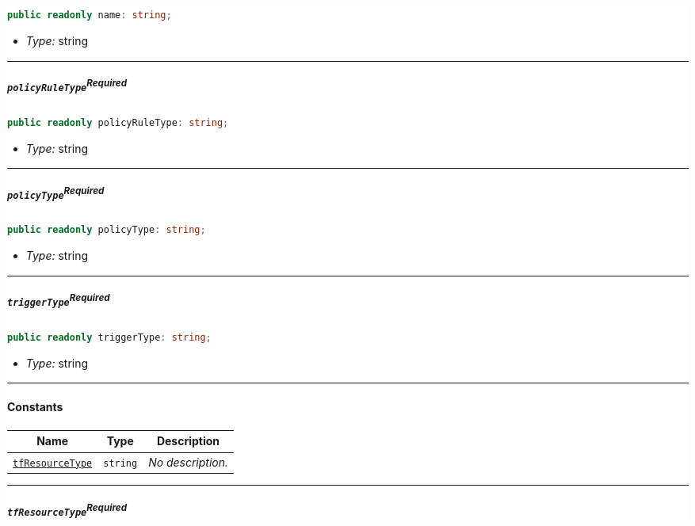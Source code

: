 ```typescript
public readonly name: string;
```

- *Type:* string

---

##### `policyRuleType`<sup>Required</sup> <a name="policyRuleType" id="@cdktf/provider-opentelekomcloud.dataOpentelekomcloudRmsPolicyDefinitionsV1.DataOpentelekomcloudRmsPolicyDefinitionsV1.property.policyRuleType"></a>

```typescript
public readonly policyRuleType: string;
```

- *Type:* string

---

##### `policyType`<sup>Required</sup> <a name="policyType" id="@cdktf/provider-opentelekomcloud.dataOpentelekomcloudRmsPolicyDefinitionsV1.DataOpentelekomcloudRmsPolicyDefinitionsV1.property.policyType"></a>

```typescript
public readonly policyType: string;
```

- *Type:* string

---

##### `triggerType`<sup>Required</sup> <a name="triggerType" id="@cdktf/provider-opentelekomcloud.dataOpentelekomcloudRmsPolicyDefinitionsV1.DataOpentelekomcloudRmsPolicyDefinitionsV1.property.triggerType"></a>

```typescript
public readonly triggerType: string;
```

- *Type:* string

---

#### Constants <a name="Constants" id="Constants"></a>

| **Name** | **Type** | **Description** |
| --- | --- | --- |
| <code><a href="#@cdktf/provider-opentelekomcloud.dataOpentelekomcloudRmsPolicyDefinitionsV1.DataOpentelekomcloudRmsPolicyDefinitionsV1.property.tfResourceType">tfResourceType</a></code> | <code>string</code> | *No description.* |

---

##### `tfResourceType`<sup>Required</sup> <a name="tfResourceType" id="@cdktf/provider-opentelekomcloud.dataOpentelekomcloudRmsPolicyDefinitionsV1.DataOpentelekomcloudRmsPolicyDefinitionsV1.property.tfResourceType"></a>
